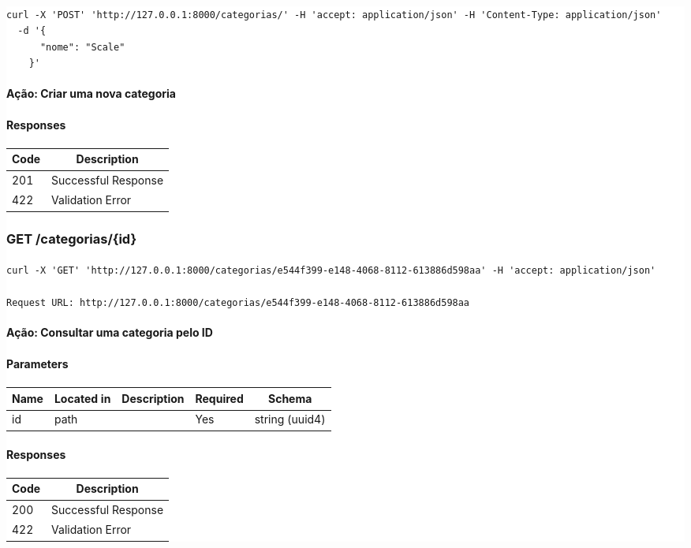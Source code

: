     curl -X 'POST' 'http://127.0.0.1:8000/categorias/' -H 'accept: application/json' -H 'Content-Type: application/json'
      -d '{
          "nome": "Scale"
        }'

#### Ação: Criar uma nova categoria

#### Responses

| Code | Description |
| ---- | ----------- |
| 201 | Successful Response |
| 422 | Validation Error |

### GET /categorias/{id}

    curl -X 'GET' 'http://127.0.0.1:8000/categorias/e544f399-e148-4068-8112-613886d598aa' -H 'accept: application/json'

    Request URL: http://127.0.0.1:8000/categorias/e544f399-e148-4068-8112-613886d598aa

#### Ação: Consultar uma categoria pelo ID

#### Parameters

| Name | Located in | Description | Required | Schema |
| ---- | ---------- | ----------- | -------- | ---- |
| id | path |  | Yes | string (uuid4) |

#### Responses

| Code | Description |
| ---- | ----------- |
| 200 | Successful Response |
| 422 | Validation Error |
